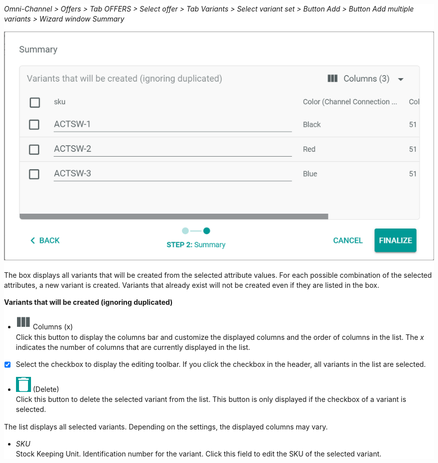 *Omni-Channel > Offers > Tab OFFERS > Select offer > Tab Variants > Select variant set > Button Add > Button Add multiple variants > Wizard window Summary*

![Summary](../../Assets/Screenshots/Channels/Offers/Offers/Variants/Summary.png "[Summary]")

The box displays all variants that will be created from the selected attribute values. For each possible combination of the selected attributes, a new variant is created. Variants that already exist will not be created even if they are listed in the box.

**Variants that will be created (ignoring duplicated)**

- ![Columns](../../Assets/Icons/Columns.png "[Columns]") Columns (x)   
    Click this button to display the columns bar and customize the displayed columns and the order of columns in the list. The *x* indicates the number of columns that are currently displayed in the list.

- [x]     
    Select the checkbox to display the editing toolbar. If you click the checkbox in the header, all variants in the list are selected.

- ![Delete](../../Assets/Icons/Trash03.png "[Delete]") (Delete)   
    Click this button to delete the selected variant from the list. This button is only displayed if the checkbox of a variant is selected.

The list displays all selected variants. Depending on the settings, the displayed columns may vary.

- *SKU*      
    Stock Keeping Unit. Identification number for the variant. Click this field to edit the SKU of the selected variant.


[comment]: <> (Fenster mit Zielstatus Inactive und Not available unterschieldlich. Toggle kommt nur vor, wenn man ein Master offer zu Inactive setzt. Sonst kommt einfach eine Warnung vor. Unterschied beschreiben oder so ok?)
[comment]: <> (Von Oli erklärt. S. OffeneFragen-20230123_Shopware6_Magento2, ca. Min. 26)
[comment]: <> (Screenshot hinzufügen, auch wenn wiederholt, i.e. Select marketplace? Vgl. Create manual offer. Oder Kurzer Einführungstext vor dem ersten Wizard-Fenster?)
[comment]: <> (Not available statt unknown? Dann haben wir beide bekannten Begriffe drin...)
[comment]: <> (Wenn ich auf BACK drucke, wird Step 2, also Select products, angezeigt. Oder ist es von etwas abhängig?)
[comment]: <> (Checkbox - Beim Anklicken, "editing toolbar" angezeigt, aber keine Buttons/Icons. Variants nicht mehr editierbar? Bug?)
[comment]: <> (Create product -aus PIM?- oder Create offer?)
[comment]: <> (Create product -aus PIM?- oder Create offer?)
[comment]: <> (Es scheint möglich zu sein, nur ein Attribute zu definieren, also color Pink, Storage undefined. Stimmt das?)
[comment]: <> (Einführungstext oder Screenshot?)
[comment]: <> (Unsicher, ob es bei mir funktioniert/falsch verstanden. Beim Ankliken von ADD VALUE, wird keine weitere Zeile hinzugefügt. Sollte es?)
[comment]: <> (Not available statt unknown? Dann haben wir beide bekannten Begriffe drin...)
[comment]: <> (Bei mir wird nur "Child Entity" angezeigt, wenn Child offer ausgewählt. Bei Master offer, keine Möglichkeit drop-down list auszuwählen, da schon ausgewählt und gesperrt/ausgegraut.)
[comment]: <> (Bei mir nicht angezeigt, nur Child Entity)
[comment]: <> (what else?)
[comment]: <> (what id number is that? How is it created?)